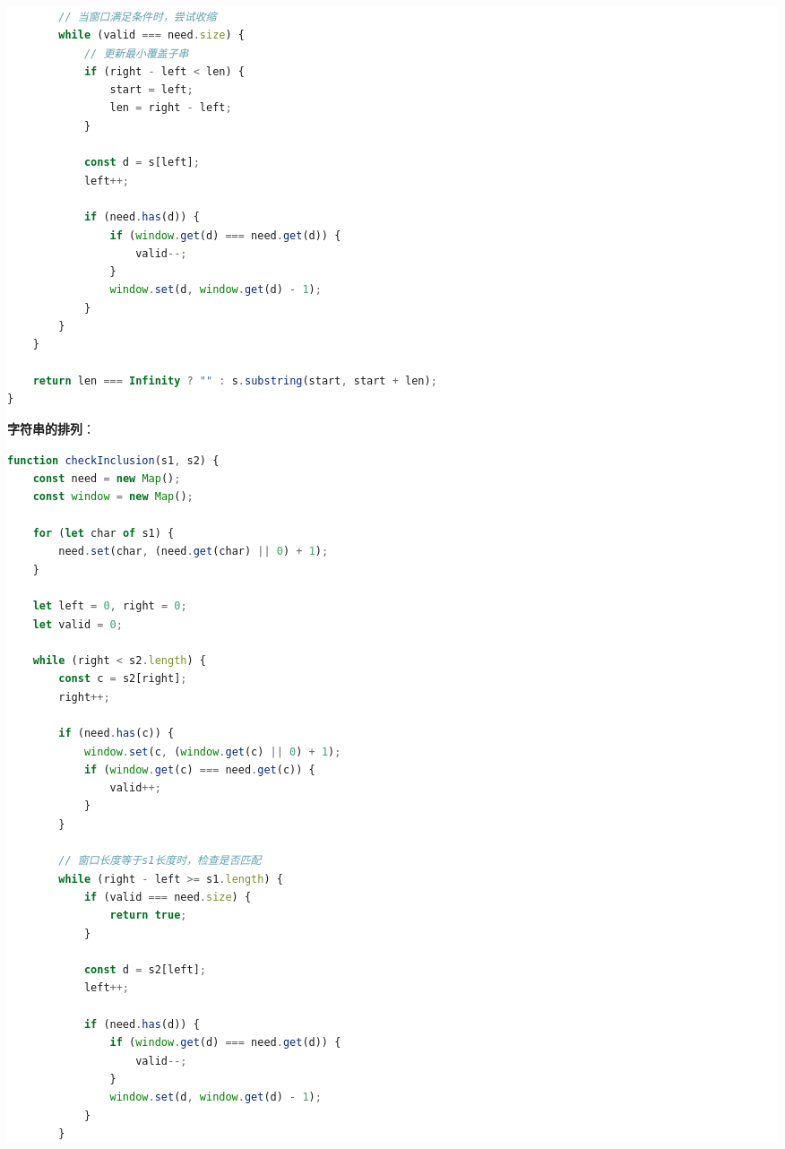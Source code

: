 ```javascript
        // 当窗口满足条件时，尝试收缩
        while (valid === need.size) {
            // 更新最小覆盖子串
            if (right - left < len) {
                start = left;
                len = right - left;
            }
            
            const d = s[left];
            left++;
            
            if (need.has(d)) {
                if (window.get(d) === need.get(d)) {
                    valid--;
                }
                window.set(d, window.get(d) - 1);
            }
        }
    }
    
    return len === Infinity ? "" : s.substring(start, start + len);
}
```

**字符串的排列**：
```javascript
function checkInclusion(s1, s2) {
    const need = new Map();
    const window = new Map();
    
    for (let char of s1) {
        need.set(char, (need.get(char) || 0) + 1);
    }
    
    let left = 0, right = 0;
    let valid = 0;
    
    while (right < s2.length) {
        const c = s2[right];
        right++;
        
        if (need.has(c)) {
            window.set(c, (window.get(c) || 0) + 1);
            if (window.get(c) === need.get(c)) {
                valid++;
            }
        }
        
        // 窗口长度等于s1长度时，检查是否匹配
        while (right - left >= s1.length) {
            if (valid === need.size) {
                return true;
            }
            
            const d = s2[left];
            left++;
            
            if (need.has(d)) {
                if (window.get(d) === need.get(d)) {
                    valid--;
                }
                window.set(d, window.get(d) - 1);
            }
        }
```